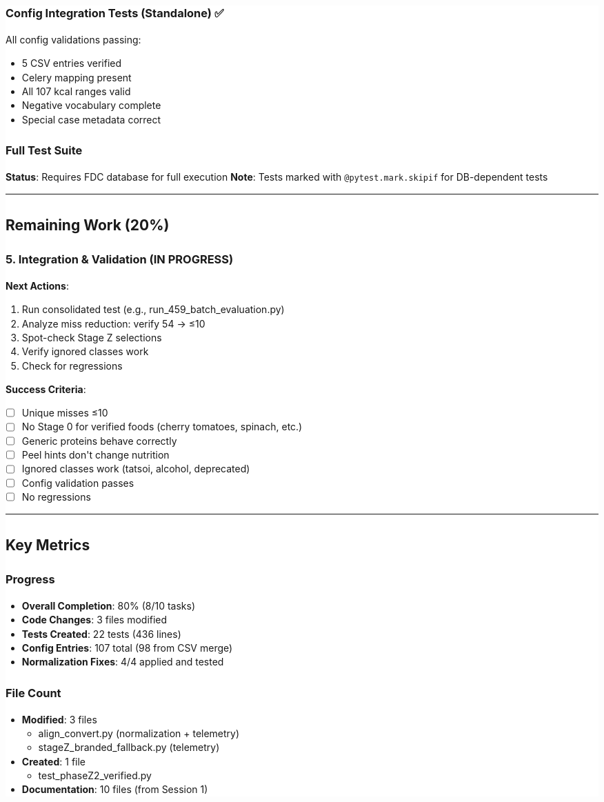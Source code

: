 ### Config Integration Tests (Standalone) ✅
All config validations passing:
- 5 CSV entries verified
- Celery mapping present
- All 107 kcal ranges valid
- Negative vocabulary complete
- Special case metadata correct

### Full Test Suite
**Status**: Requires FDC database for full execution
**Note**: Tests marked with `@pytest.mark.skipif` for DB-dependent tests

---

## Remaining Work (20%)

### 5. Integration & Validation (IN PROGRESS)
**Next Actions**:
1. Run consolidated test (e.g., run_459_batch_evaluation.py)
2. Analyze miss reduction: verify 54 → ≤10
3. Spot-check Stage Z selections
4. Verify ignored classes work
5. Check for regressions

**Success Criteria**:
- [ ] Unique misses ≤10
- [ ] No Stage 0 for verified foods (cherry tomatoes, spinach, etc.)
- [ ] Generic proteins behave correctly
- [ ] Peel hints don't change nutrition
- [ ] Ignored classes work (tatsoi, alcohol, deprecated)
- [ ] Config validation passes
- [ ] No regressions

---

## Key Metrics

### Progress
- **Overall Completion**: 80% (8/10 tasks)
- **Code Changes**: 3 files modified
- **Tests Created**: 22 tests (436 lines)
- **Config Entries**: 107 total (98 from CSV merge)
- **Normalization Fixes**: 4/4 applied and tested

### File Count
- **Modified**: 3 files
  - align_convert.py (normalization + telemetry)
  - stageZ_branded_fallback.py (telemetry)
- **Created**: 1 file
  - test_phaseZ2_verified.py
- **Documentation**: 10 files (from Session 1)

